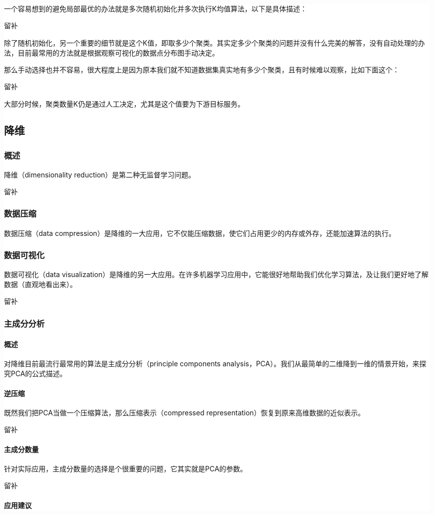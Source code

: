 
一个容易想到的避免局部最优的办法就是多次随机初始化并多次执行K均值算法，以下是具体描述：

留补



除了随机初始化，另一个重要的细节就是这个K值，即取多少个聚类。其实定多少个聚类的问题并没有什么完美的解答，没有自动处理的办法，目前最常用的方法就是根据观察可视化的数据点分布图手动决定。

那么手动选择也并不容易，很大程度上是因为原本我们就不知道数据集真实地有多少个聚类，且有时候难以观察，比如下面这个：

留补



大部分时候，聚类数量K仍是通过人工决定，尤其是这个值要为下游目标服务。

## 降维

### 概述

降维（dimensionality reduction）是第二种无监督学习问题。

留补



### 数据压缩

数据压缩（data compression）是降维的一大应用，它不仅能压缩数据，使它们占用更少的内存或外存，还能加速算法的执行。

### 数据可视化

数据可视化（data visualization）是降维的另一大应用。在许多机器学习应用中，它能很好地帮助我们优化学习算法，及让我们更好地了解数据（直观地看出来）。

留补



### 主成分分析

#### 概述

对降维目前最流行最常用的算法是主成分分析（principle components analysis，PCA）。我们从最简单的二维降到一维的情景开始，来探究PCA的公式描述。



#### 逆压缩

既然我们把PCA当做一个压缩算法，那么压缩表示（compressed representation）恢复到原来高维数据的近似表示。

留补



#### 主成分数量

针对实际应用，主成分数量的选择是个很重要的问题，它其实就是PCA的参数。

留补



#### 应用建议
